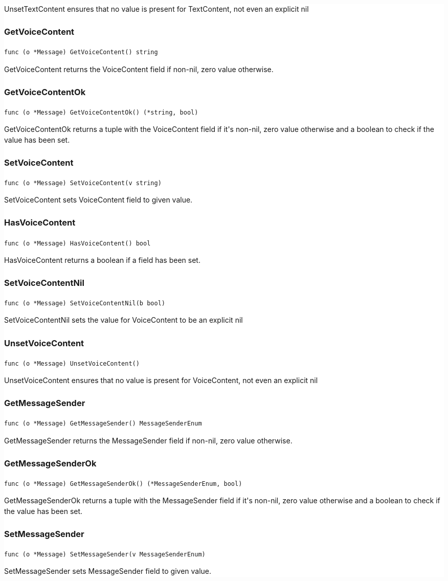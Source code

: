 UnsetTextContent ensures that no value is present for TextContent, not even an explicit nil
### GetVoiceContent

`func (o *Message) GetVoiceContent() string`

GetVoiceContent returns the VoiceContent field if non-nil, zero value otherwise.

### GetVoiceContentOk

`func (o *Message) GetVoiceContentOk() (*string, bool)`

GetVoiceContentOk returns a tuple with the VoiceContent field if it's non-nil, zero value otherwise
and a boolean to check if the value has been set.

### SetVoiceContent

`func (o *Message) SetVoiceContent(v string)`

SetVoiceContent sets VoiceContent field to given value.

### HasVoiceContent

`func (o *Message) HasVoiceContent() bool`

HasVoiceContent returns a boolean if a field has been set.

### SetVoiceContentNil

`func (o *Message) SetVoiceContentNil(b bool)`

 SetVoiceContentNil sets the value for VoiceContent to be an explicit nil

### UnsetVoiceContent
`func (o *Message) UnsetVoiceContent()`

UnsetVoiceContent ensures that no value is present for VoiceContent, not even an explicit nil
### GetMessageSender

`func (o *Message) GetMessageSender() MessageSenderEnum`

GetMessageSender returns the MessageSender field if non-nil, zero value otherwise.

### GetMessageSenderOk

`func (o *Message) GetMessageSenderOk() (*MessageSenderEnum, bool)`

GetMessageSenderOk returns a tuple with the MessageSender field if it's non-nil, zero value otherwise
and a boolean to check if the value has been set.

### SetMessageSender

`func (o *Message) SetMessageSender(v MessageSenderEnum)`

SetMessageSender sets MessageSender field to given value.
